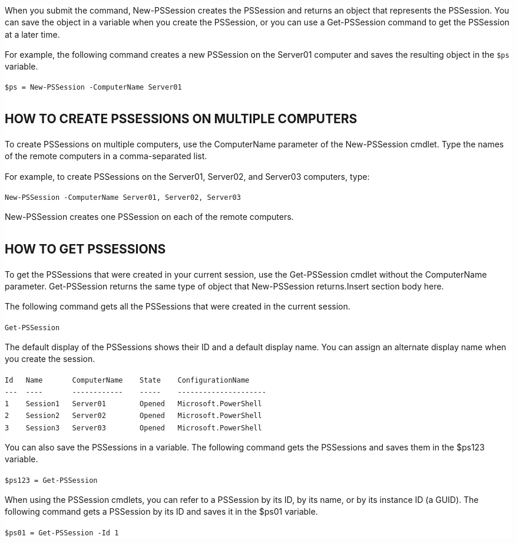  When you submit the command, New\-PSSession creates the PSSession and returns an object that represents the PSSession. You can save the object in a variable when you create the PSSession, or you can use a Get\-PSSession command to get the PSSession at a later time.  
  
 For example, the following command creates a new PSSession on the Server01 computer and saves the resulting object in the `$ps` variable.  
  
```  
$ps = New-PSSession -ComputerName Server01  
```  
  
## HOW TO CREATE PSSESSIONS ON MULTIPLE COMPUTERS  
 To create PSSessions on multiple computers, use the ComputerName parameter of the New\-PSSession cmdlet. Type the names of the remote computers in a comma\-separated list.  
  
 For example, to create PSSessions on the Server01, Server02, and Server03 computers, type:  
  
```  
New-PSSession -ComputerName Server01, Server02, Server03  
```  
  
 New\-PSSession creates one PSSession on each of the remote computers.  
  
## HOW TO GET PSSESSIONS  
 To get the PSSessions that were created in your current session, use the Get\-PSSession cmdlet without the ComputerName parameter. Get\-PSSession returns the same type of object that New\-PSSession returns.Insert section body here.  
  
 The following command gets all the PSSessions that were created in the current session.  
  
```  
Get-PSSession  
```  
  
 The default display of the PSSessions shows their ID and a default display name. You can assign an alternate display name when you create the session.  
  
```  
Id   Name       ComputerName    State    ConfigurationName  
---  ----       ------------    -----    ---------------------  
1    Session1   Server01        Opened   Microsoft.PowerShell  
2    Session2   Server02        Opened   Microsoft.PowerShell  
3    Session3   Server03        Opened   Microsoft.PowerShell  
```  
  
 You can also save the PSSessions in a variable. The following command gets the PSSessions and saves them in the $ps123 variable.  
  
```  
$ps123 = Get-PSSession  
```  
  
 When using the PSSession cmdlets, you can refer to a PSSession by its ID, by its name, or by its instance ID \(a GUID\). The following command gets a PSSession by its ID and saves it in the $ps01 variable.  
  
```  
$ps01 = Get-PSSession -Id 1  
```  
  